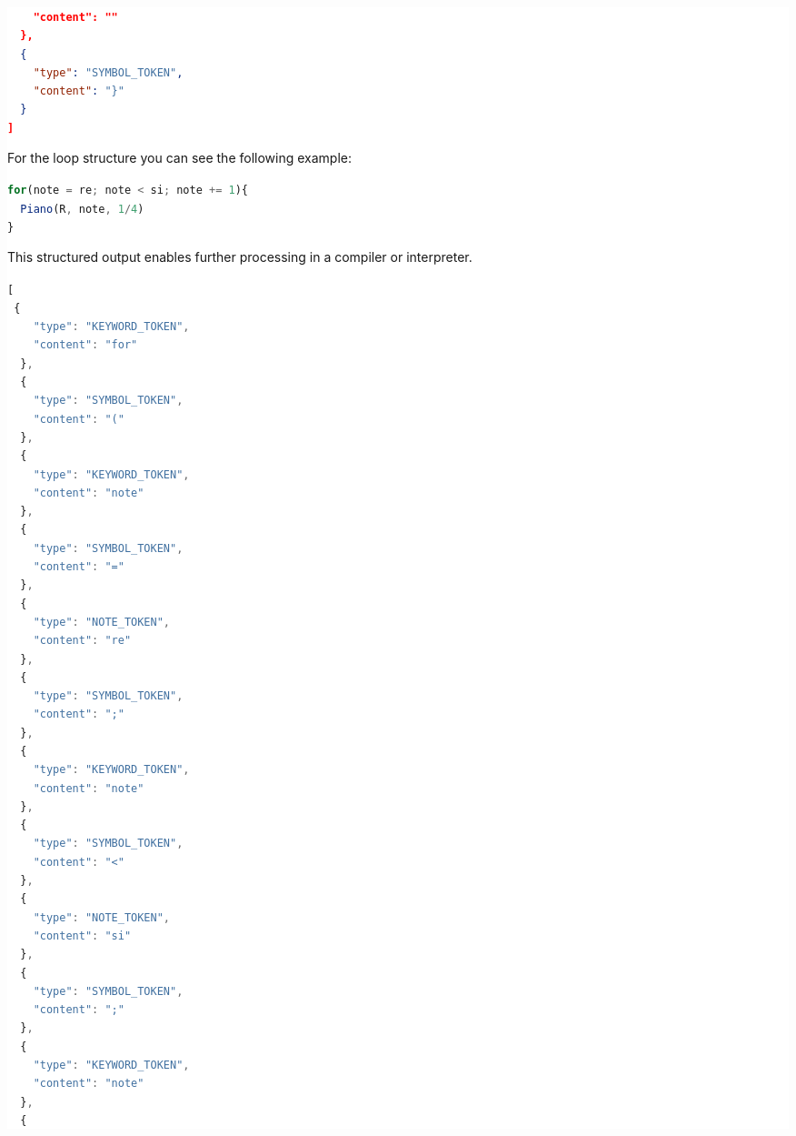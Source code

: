 ```json
    "content": ""
  },
  {
    "type": "SYMBOL_TOKEN",
    "content": "}"
  }
]
```

For the loop structure you can see the following example:
```js
for(note = re; note < si; note += 1){
  Piano(R, note, 1/4)
}
```
This structured output enables further processing in a compiler or interpreter.

```js
[
 {
    "type": "KEYWORD_TOKEN",
    "content": "for"
  },
  {
    "type": "SYMBOL_TOKEN",
    "content": "("
  },
  {
    "type": "KEYWORD_TOKEN",
    "content": "note"
  },
  {
    "type": "SYMBOL_TOKEN",
    "content": "="
  },
  {
    "type": "NOTE_TOKEN",
    "content": "re"
  },
  {
    "type": "SYMBOL_TOKEN",
    "content": ";"
  },
  {
    "type": "KEYWORD_TOKEN",
    "content": "note"
  },
  {
    "type": "SYMBOL_TOKEN",
    "content": "<"
  },
  {
    "type": "NOTE_TOKEN",
    "content": "si"
  },
  {
    "type": "SYMBOL_TOKEN",
    "content": ";"
  },
  {
    "type": "KEYWORD_TOKEN",
    "content": "note"
  },
  {
```